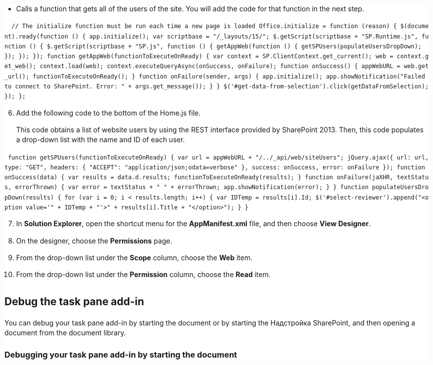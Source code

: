 
  - Calls a function that gets all of the users of the site. You will add the code for that function in the next step.





 ```
   // The initialize function must be run each time a new page is loaded Office.initialize = function (reason) { $(document).ready(function () { app.initialize(); var scriptbase = "/_layouts/15/"; $.getScript(scriptbase + "SP.Runtime.js", function () { $.getScript(scriptbase + "SP.js", function () { getAppWeb(function () { getSPUsers(populateUsersDropDown); }); }); }); function getAppWeb(functionToExecuteOnReady) { var context = SP.ClientContext.get_current(); web = context.get_web(); context.load(web); context.executeQueryAsync(onSuccess, onFailure); function onSuccess() { appWebURL = web.get_url(); functionToExecuteOnReady(); } function onFailure(sender, args) { app.initialize(); app.showNotification("Failed to connect to SharePoint. Error: " + args.get_message()); } } $('#get-data-from-selection').click(getDataFromSelection); }); };
 ```

6. Add the following code to the bottom of the Home.js file.

    This code obtains a list of website users by using the REST interface provided by SharePoint 2013. Then, this code populates a drop-down list with the name and ID of each user.



 ```
  function getSPUsers(functionToExecuteOnReady) { var url = appWebURL + "/../_api/web/siteUsers"; jQuery.ajax({ url: url, type: "GET", headers: { "ACCEPT": "application/json;odata=verbose" }, success: onSuccess, error: onFailure }); function onSuccess(data) { var results = data.d.results; functionToExecuteOnReady(results); } function onFailure(jaXHR, textStatus, errorThrown) { var error = textStatus + " " + errorThrown; app.showNotification(error); } } function populateUsersDropDown(results) { for (var i = 0; i < results.length; i++) { var IDTemp = results[i].Id; $('#select-reviewer').append("<option value='" + IDTemp + "'>" + results[i].Title + "</option>"); } }
 ```

7. In **Solution Explorer**, open the shortcut menu for the **AppManifest.xml** file, and then choose **View Designer**.


8. On the designer, choose the **Permissions** page.


9. From the drop-down list under the **Scope** column, choose the **Web** item.


10. From the drop-down list under the **Permission** column, choose the **Read** item.



## Debug the task pane add-in
<a name="debug"> </a>

You can debug your task pane add-in by starting the document or by starting the Надстройка SharePoint, and then opening a document from the document library.




### Debugging your task pane add-in by starting the document
